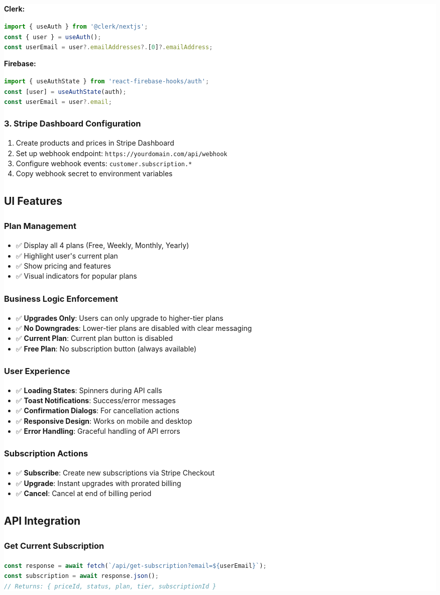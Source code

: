 **Clerk:**
```javascript
import { useAuth } from '@clerk/nextjs';
const { user } = useAuth();
const userEmail = user?.emailAddresses?.[0]?.emailAddress;
```

**Firebase:**
```javascript
import { useAuthState } from 'react-firebase-hooks/auth';
const [user] = useAuthState(auth);
const userEmail = user?.email;
```

### 3. Stripe Dashboard Configuration

1. Create products and prices in Stripe Dashboard
2. Set up webhook endpoint: `https://yourdomain.com/api/webhook`
3. Configure webhook events: `customer.subscription.*`
4. Copy webhook secret to environment variables

## UI Features

### Plan Management
- ✅ Display all 4 plans (Free, Weekly, Monthly, Yearly)
- ✅ Highlight user's current plan
- ✅ Show pricing and features
- ✅ Visual indicators for popular plans

### Business Logic Enforcement
- ✅ **Upgrades Only**: Users can only upgrade to higher-tier plans
- ✅ **No Downgrades**: Lower-tier plans are disabled with clear messaging
- ✅ **Current Plan**: Current plan button is disabled
- ✅ **Free Plan**: No subscription button (always available)

### User Experience
- ✅ **Loading States**: Spinners during API calls
- ✅ **Toast Notifications**: Success/error messages
- ✅ **Confirmation Dialogs**: For cancellation actions
- ✅ **Responsive Design**: Works on mobile and desktop
- ✅ **Error Handling**: Graceful handling of API errors

### Subscription Actions
- ✅ **Subscribe**: Create new subscriptions via Stripe Checkout
- ✅ **Upgrade**: Instant upgrades with prorated billing
- ✅ **Cancel**: Cancel at end of billing period

## API Integration

### Get Current Subscription
```javascript
const response = await fetch(`/api/get-subscription?email=${userEmail}`);
const subscription = await response.json();
// Returns: { priceId, status, plan, tier, subscriptionId }
```
